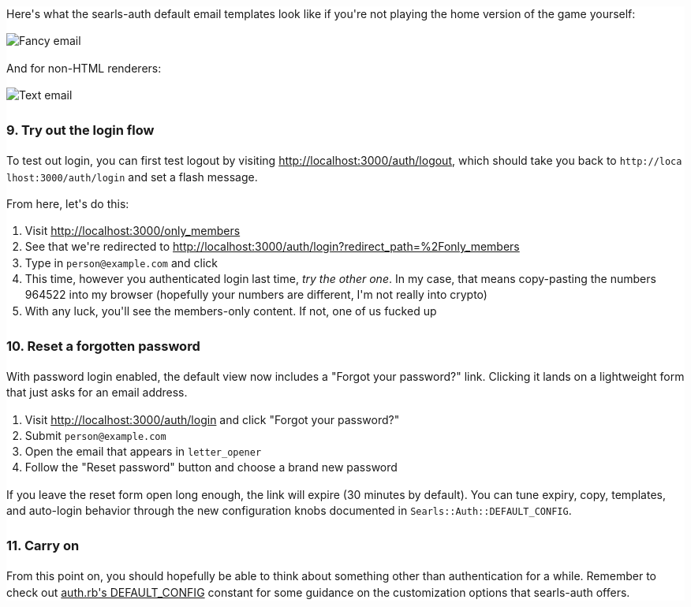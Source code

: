 Here's what the searls-auth default email templates look like if you're not playing the home version of the game yourself:

![Fancy email](https://github.com/user-attachments/assets/849726d3-220b-4d8d-b420-3e77336f34dd)

And for non-HTML renderers:

![Text email](https://github.com/user-attachments/assets/984dd2a9-61dd-4c98-9992-c27dc7e0781f)

### 9. Try out the login flow

To test out login, you can first test logout by visiting [http://localhost:3000/auth/logout](http://localhost:3000/auth/logout), which should take you back to `http://localhost:3000/auth/login` and set a flash message.

From here, let's do this:

1. Visit [http://localhost:3000/only_members](http://localhost:3000/only_members)
2. See that we're redirected to [http://localhost:3000/auth/login?redirect_path=%2Fonly_members](http://localhost:3000/auth/login?redirect_path=%2Fonly_members)
3. Type in `person@example.com` and click
4. This time, however you authenticated login last time, _try the other one_. In my case, that means copy-pasting the numbers 964522 into my browser (hopefully your numbers are different, I'm not really into crypto)
5. With any luck, you'll see the members-only content. If not, one of us fucked up

### 10. Reset a forgotten password

With password login enabled, the default view now includes a "Forgot your password?" link. Clicking it lands on a lightweight form that just asks for an email address.

1. Visit [http://localhost:3000/auth/login](http://localhost:3000/auth/login) and click "Forgot your password?"
2. Submit `person@example.com`
3. Open the email that appears in `letter_opener`
4. Follow the "Reset password" button and choose a brand new password

If you leave the reset form open long enough, the link will expire (30 minutes by default). You can tune expiry, copy, templates, and auto-login behavior through the new configuration knobs documented in `Searls::Auth::DEFAULT_CONFIG`.

### 11. Carry on

From this point on, you should hopefully be able to think about something other than authentication for a while. Remember to check out [auth.rb's DEFAULT_CONFIG](/lib/searls/auth.rb) constant for some guidance on the customization options that searls-auth offers.
